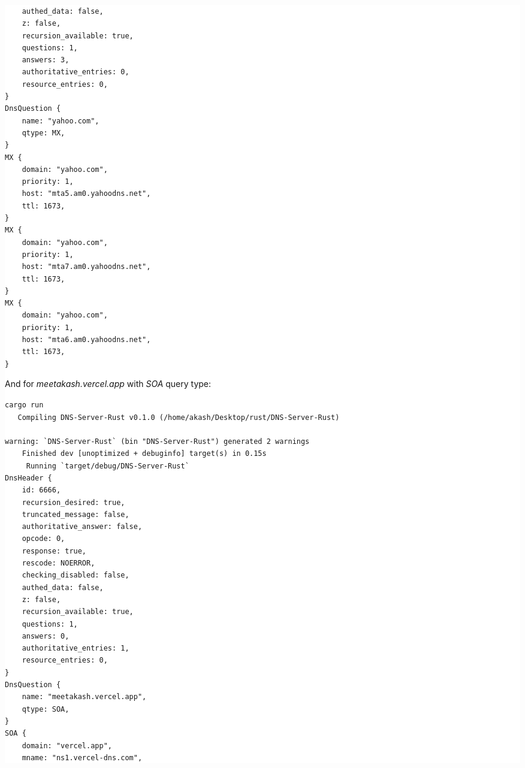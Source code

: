 ```
    authed_data: false,
    z: false,
    recursion_available: true,
    questions: 1,
    answers: 3,
    authoritative_entries: 0,
    resource_entries: 0,
}
DnsQuestion {
    name: "yahoo.com",
    qtype: MX,
}
MX {
    domain: "yahoo.com",
    priority: 1,
    host: "mta5.am0.yahoodns.net",
    ttl: 1673,
}
MX {
    domain: "yahoo.com",
    priority: 1,
    host: "mta7.am0.yahoodns.net",
    ttl: 1673,
}
MX {
    domain: "yahoo.com",
    priority: 1,
    host: "mta6.am0.yahoodns.net",
    ttl: 1673,
}
```

And for *meetakash.vercel.app* with *SOA* query type:
```
cargo run
   Compiling DNS-Server-Rust v0.1.0 (/home/akash/Desktop/rust/DNS-Server-Rust)

warning: `DNS-Server-Rust` (bin "DNS-Server-Rust") generated 2 warnings
    Finished dev [unoptimized + debuginfo] target(s) in 0.15s
     Running `target/debug/DNS-Server-Rust`
DnsHeader {
    id: 6666,
    recursion_desired: true,
    truncated_message: false,
    authoritative_answer: false,
    opcode: 0,
    response: true,
    rescode: NOERROR,
    checking_disabled: false,
    authed_data: false,
    z: false,
    recursion_available: true,
    questions: 1,
    answers: 0,
    authoritative_entries: 1,
    resource_entries: 0,
}
DnsQuestion {
    name: "meetakash.vercel.app",
    qtype: SOA,
}
SOA {
    domain: "vercel.app",
    mname: "ns1.vercel-dns.com",
```